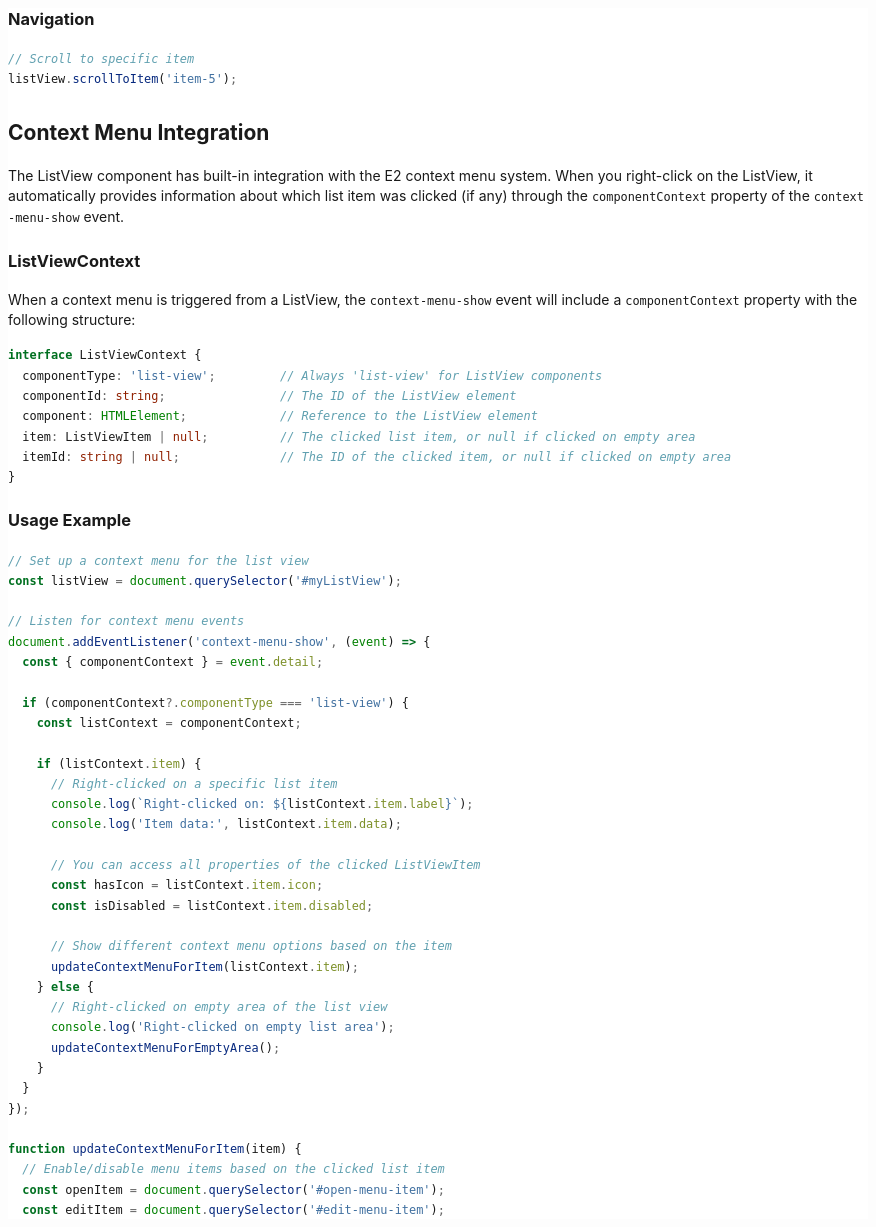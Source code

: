 ### Navigation

```javascript
// Scroll to specific item
listView.scrollToItem('item-5');
```

## Context Menu Integration

The ListView component has built-in integration with the E2 context menu system. When you right-click on the ListView, it automatically provides information about which list item was clicked (if any) through the `componentContext` property of the `context-menu-show` event.

### ListViewContext

When a context menu is triggered from a ListView, the `context-menu-show` event will include a `componentContext` property with the following structure:

```typescript
interface ListViewContext {
  componentType: 'list-view';         // Always 'list-view' for ListView components
  componentId: string;                // The ID of the ListView element
  component: HTMLElement;             // Reference to the ListView element
  item: ListViewItem | null;          // The clicked list item, or null if clicked on empty area
  itemId: string | null;              // The ID of the clicked item, or null if clicked on empty area
}
```

### Usage Example

```javascript
// Set up a context menu for the list view
const listView = document.querySelector('#myListView');

// Listen for context menu events
document.addEventListener('context-menu-show', (event) => {
  const { componentContext } = event.detail;

  if (componentContext?.componentType === 'list-view') {
    const listContext = componentContext;

    if (listContext.item) {
      // Right-clicked on a specific list item
      console.log(`Right-clicked on: ${listContext.item.label}`);
      console.log('Item data:', listContext.item.data);

      // You can access all properties of the clicked ListViewItem
      const hasIcon = listContext.item.icon;
      const isDisabled = listContext.item.disabled;

      // Show different context menu options based on the item
      updateContextMenuForItem(listContext.item);
    } else {
      // Right-clicked on empty area of the list view
      console.log('Right-clicked on empty list area');
      updateContextMenuForEmptyArea();
    }
  }
});

function updateContextMenuForItem(item) {
  // Enable/disable menu items based on the clicked list item
  const openItem = document.querySelector('#open-menu-item');
  const editItem = document.querySelector('#edit-menu-item');
```